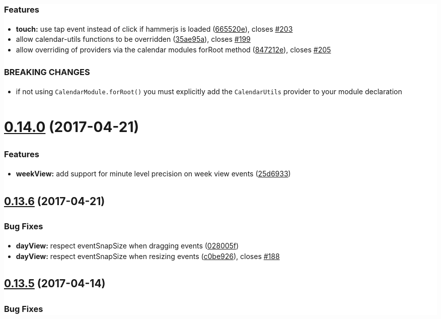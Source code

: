 
### Features

* **touch:** use tap event instead of click if hammerjs is loaded ([665520e](https://github.com/mattlewis92/angular-calendar/commit/665520e)), closes [#203](https://github.com/mattlewis92/angular-calendar/issues/203)
* allow calendar-utils functions to be overridden ([35ae95a](https://github.com/mattlewis92/angular-calendar/commit/35ae95a)), closes [#199](https://github.com/mattlewis92/angular-calendar/issues/199)
* allow overriding of providers via the calendar modules forRoot method ([847212e](https://github.com/mattlewis92/angular-calendar/commit/847212e)), closes [#205](https://github.com/mattlewis92/angular-calendar/issues/205)


### BREAKING CHANGES

* if not using `CalendarModule.forRoot()` you must explicitly add the `CalendarUtils`
provider to your module declaration



<a name="0.14.0"></a>
# [0.14.0](https://github.com/mattlewis92/angular-calendar/compare/v0.13.6...v0.14.0) (2017-04-21)


### Features

* **weekView:** add support for minute level precision on week view events ([25d6933](https://github.com/mattlewis92/angular-calendar/commit/25d6933))



<a name="0.13.6"></a>
## [0.13.6](https://github.com/mattlewis92/angular-calendar/compare/v0.13.5...v0.13.6) (2017-04-21)


### Bug Fixes

* **dayView:** respect eventSnapSize when dragging events ([028005f](https://github.com/mattlewis92/angular-calendar/commit/028005f))
* **dayView:** respect eventSnapSize when resizing events ([c0be926](https://github.com/mattlewis92/angular-calendar/commit/c0be926)), closes [#188](https://github.com/mattlewis92/angular-calendar/issues/188)



<a name="0.13.5"></a>
## [0.13.5](https://github.com/mattlewis92/angular-calendar/compare/v0.13.4...v0.13.5) (2017-04-14)


### Bug Fixes

